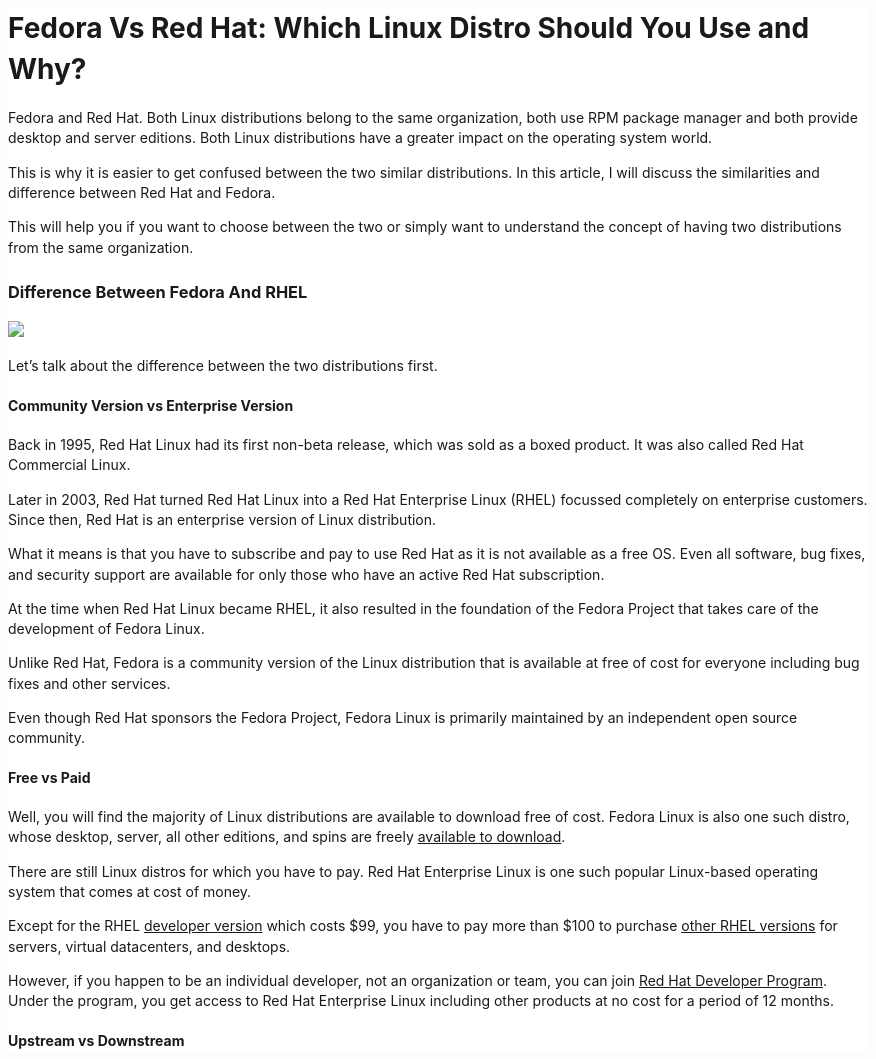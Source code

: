 [#]: subject: (Fedora Vs Red Hat: Which Linux Distro Should You Use and Why?)
[#]: via: (https://itsfoss.com/fedora-vs-red-hat/)
[#]: author: (Sarvottam Kumar https://itsfoss.com/author/sarvottam/)
[#]: collector: (lujun9972)
[#]: translator: (wxy)
[#]: reviewer: ( )
[#]: publisher: ( )
[#]: url: ( )

Fedora Vs Red Hat: Which Linux Distro Should You Use and Why?
======

Fedora and Red Hat. Both Linux distributions belong to the same organization, both use RPM package manager and both provide desktop and server editions. Both Linux distributions have a greater impact on the operating system world.

This is why it is easier to get confused between the two similar distributions. In this article, I will discuss the similarities and difference between Red Hat and Fedora.

This will help you if you want to choose between the two or simply want to understand the concept of having two distributions from the same organization.

### Difference Between Fedora And RHEL

![][1]

Let’s talk about the difference between the two distributions first.

#### Community Version vs Enterprise Version

Back in 1995, Red Hat Linux had its first non-beta release, which was sold as a boxed product. It was also called Red Hat Commercial Linux.

Later in 2003, Red Hat turned Red Hat Linux into a Red Hat Enterprise Linux (RHEL) focussed completely on enterprise customers. Since then, Red Hat is an enterprise version of Linux distribution.

What it means is that you have to subscribe and pay to use Red Hat as it is not available as a free OS. Even all software, bug fixes, and security support are available for only those who have an active Red Hat subscription.

At the time when Red Hat Linux became RHEL, it also resulted in the foundation of the Fedora Project that takes care of the development of Fedora Linux.

Unlike Red Hat, Fedora is a community version of the Linux distribution that is available at free of cost for everyone including bug fixes and other services.

Even though Red Hat sponsors the Fedora Project, Fedora Linux is primarily maintained by an independent open source community.

#### Free vs Paid

Well, you will find the majority of Linux distributions are available to download free of cost. Fedora Linux is also one such distro, whose desktop, server, all other editions, and spins are freely [available to download][2].

There are still Linux distros for which you have to pay. Red Hat Enterprise Linux is one such popular Linux-based operating system that comes at cost of money.

Except for the RHEL [developer version][3] which costs $99, you have to pay more than $100 to purchase [other RHEL versions][4] for servers, virtual datacenters, and desktops.

However, if you happen to be an individual developer, not an organization or team, you can join [Red Hat Developer Program][5]. Under the program, you get access to Red Hat Enterprise Linux including other products at no cost for a period of 12 months.

#### Upstream vs Downstream


[a]: https://itsfoss.com/author/sarvottam/
[b]: https://github.com/lujun9972
[1]: https://i2.wp.com/itsfoss.com/wp-content/uploads/2021/05/fedora-vs-red-hat.jpg?resize=800%2C450&ssl=1
[2]: https://getfedora.org/
[3]: https://www.redhat.com/en/store/red-hat-enterprise-linux-developer-suite
[4]: https://www.redhat.com/en/store/linux-platforms
[5]: https://developers.redhat.com/register/
[6]: https://itsfoss.com/rolling-release/
[7]: https://news.itsfoss.com/gnome-40-release/
[8]: https://news.itsfoss.com/fedora-34-release/
[9]: https://itsfoss.com/fedora-33/
[10]: https://itsfoss.com/btrfs-default-fedora/
[11]: https://access.redhat.com/documentation/en-us/red_hat_enterprise_linux/8/html/considerations_in_adopting_rhel_8/file-systems-and-storage_considerations-in-adopting-rhel-8#btrfs-has-been-removed_file-systems-and-storage
[12]: https://labs.fedoraproject.org/
[13]: https://spins.fedoraproject.org/
[14]: https://i2.wp.com/itsfoss.com/wp-content/uploads/2021/04/Fedora-Cinnamon-Spin.jpg?resize=800%2C450&ssl=1
[15]: https://itsfoss.com/what-is-foss/
[16]: https://src.fedoraproject.org/
[17]: http://ftp.redhat.com/pub/redhat/linux/enterprise/
[18]: https://i2.wp.com/itsfoss.com/wp-content/uploads/2021/04/GNOME-desktop.jpg?resize=800%2C450&ssl=1
[19]: https://itsfoss.com/package-manager/
[20]: https://itsfoss.com/linus-torvalds-facts/